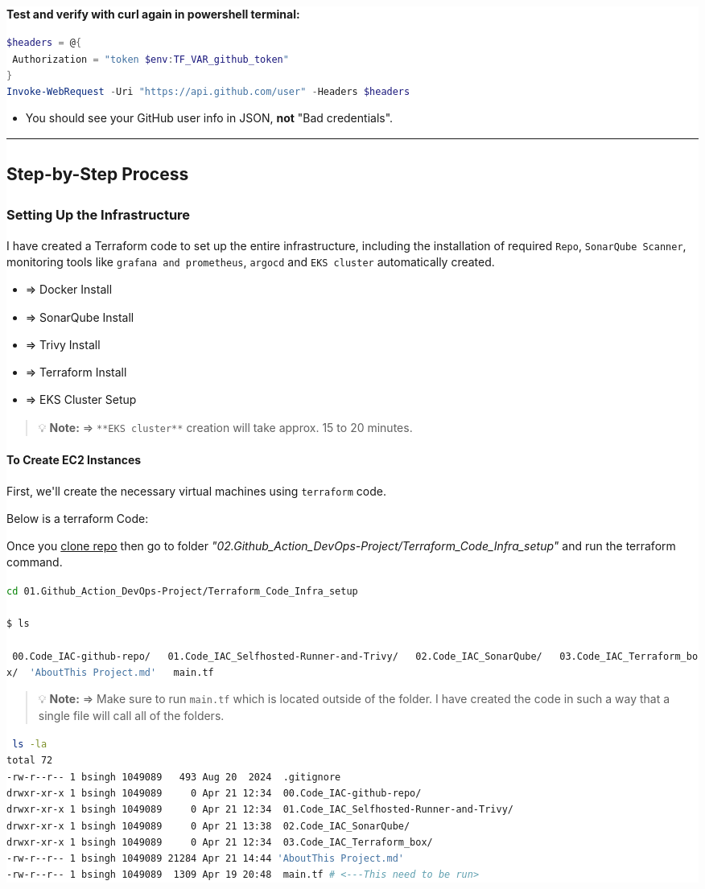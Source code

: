 **Test and verify with curl again in powershell terminal:**

```powershell
$headers = @{
 Authorization = "token $env:TF_VAR_github_token"
}
Invoke-WebRequest -Uri "https://api.github.com/user" -Headers $headers
```

* You should see your GitHub user info in JSON, **not** "Bad credentials".
    

---

## **Step-by-Step Process**

### Setting Up the Infrastructure

I have created a Terraform code to set up the entire infrastructure, including the installation of required `Repo`, `SonarQube Scanner`, monitoring tools like `grafana and prometheus`, `argocd` and `EKS cluster` automatically created.

* ⇒ Docker Install
    
* ⇒ SonarQube Install
    
* ⇒ Trivy Install
    
* ⇒ Terraform Install
    
* ⇒ EKS Cluster Setup
    

> 💡 **Note:** ⇒ `**EKS cluster**` creation will take approx. 15 to 20 minutes.

#### To Create EC2 Instances

First, we'll create the necessary virtual machines using `terraform` code.

Below is a terraform Code:

Once you [clone repo](https://github.com/mrbalraj007/Learning_GitHub_Action/blob/main/02.Github_Action_DevOps-Project/Terraform_Code_Infra_setup) then go to folder *"02.Github\_Action\_DevOps-Project/Terraform\_Code\_Infra\_setup"* and run the terraform command.

```bash
cd 01.Github_Action_DevOps-Project/Terraform_Code_Infra_setup

$ ls

 00.Code_IAC-github-repo/   01.Code_IAC_Selfhosted-Runner-and-Trivy/   02.Code_IAC_SonarQube/   03.Code_IAC_Terraform_box/  'AboutThis Project.md'   main.tf
```

> 💡 **Note:** ⇒ Make sure to run `main.tf` which is located outside of the folder. I have created the code in such a way that a single file will call all of the folders.

```bash
 ls -la
total 72
-rw-r--r-- 1 bsingh 1049089   493 Aug 20  2024  .gitignore
drwxr-xr-x 1 bsingh 1049089     0 Apr 21 12:34  00.Code_IAC-github-repo/
drwxr-xr-x 1 bsingh 1049089     0 Apr 21 12:34  01.Code_IAC_Selfhosted-Runner-and-Trivy/
drwxr-xr-x 1 bsingh 1049089     0 Apr 21 13:38  02.Code_IAC_SonarQube/
drwxr-xr-x 1 bsingh 1049089     0 Apr 21 12:34  03.Code_IAC_Terraform_box/
-rw-r--r-- 1 bsingh 1049089 21284 Apr 21 14:44 'AboutThis Project.md'
-rw-r--r-- 1 bsingh 1049089  1309 Apr 19 20:48  main.tf # <---This need to be run>
```
